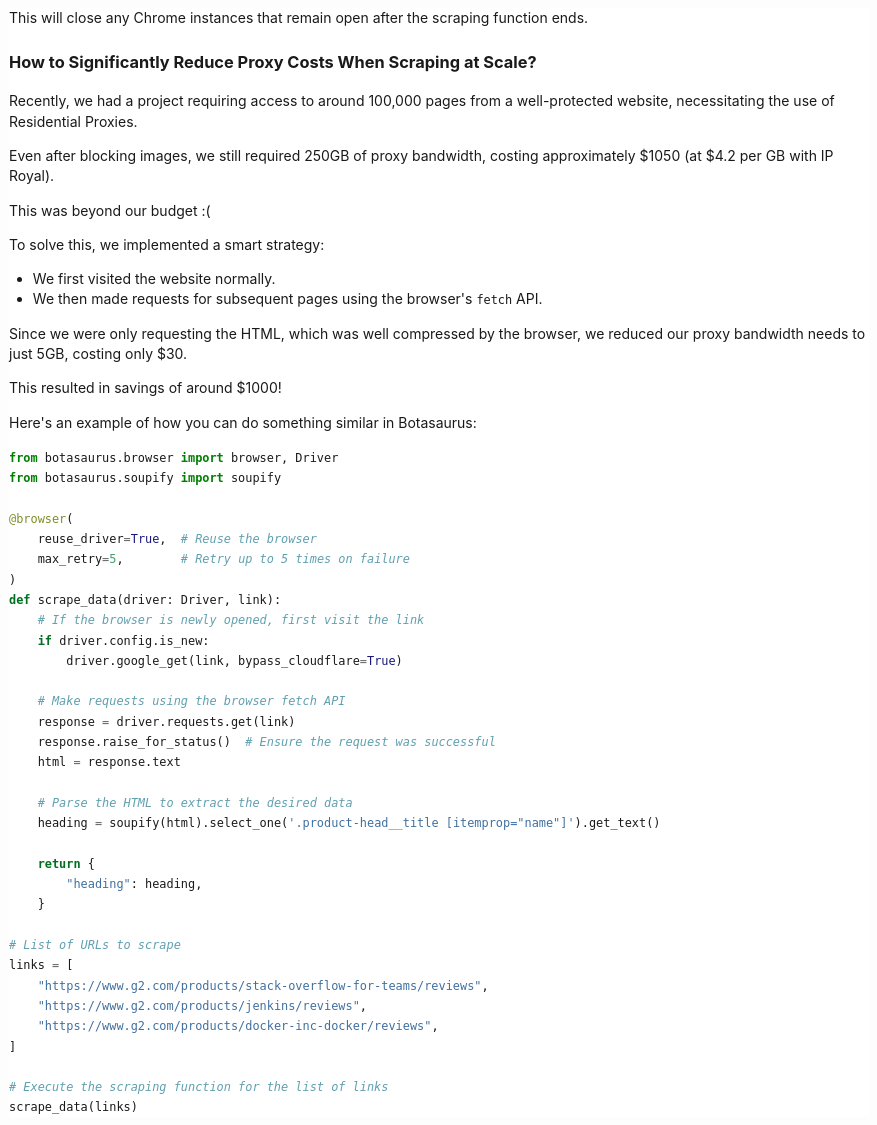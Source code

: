 This will close any Chrome instances that remain open after the scraping function ends.


### How to Significantly Reduce Proxy Costs When Scraping at Scale?

Recently, we had a project requiring access to around 100,000 pages from a well-protected website, necessitating the use of Residential Proxies.

Even after blocking images, we still required 250GB of proxy bandwidth, costing approximately $1050 (at $4.2 per GB with IP Royal). 

This was beyond our budget :(

To solve this, we implemented a smart strategy:
- We first visited the website normally.
- We then made requests for subsequent pages using the browser's `fetch` API.

Since we were only requesting the HTML, which was well compressed by the browser, we reduced our proxy bandwidth needs to just 5GB, costing only $30.

This resulted in savings of around $1000!

Here's an example of how you can do something similar in Botasaurus:

```python
from botasaurus.browser import browser, Driver
from botasaurus.soupify import soupify

@browser(
    reuse_driver=True,  # Reuse the browser
    max_retry=5,        # Retry up to 5 times on failure
)
def scrape_data(driver: Driver, link):
    # If the browser is newly opened, first visit the link
    if driver.config.is_new:
        driver.google_get(link, bypass_cloudflare=True)
    
    # Make requests using the browser fetch API
    response = driver.requests.get(link)
    response.raise_for_status()  # Ensure the request was successful
    html = response.text

    # Parse the HTML to extract the desired data
    heading = soupify(html).select_one('.product-head__title [itemprop="name"]').get_text()
    
    return {
        "heading": heading,
    }

# List of URLs to scrape
links = [
    "https://www.g2.com/products/stack-overflow-for-teams/reviews",
    "https://www.g2.com/products/jenkins/reviews",
    "https://www.g2.com/products/docker-inc-docker/reviews",
]

# Execute the scraping function for the list of links
scrape_data(links)
```
